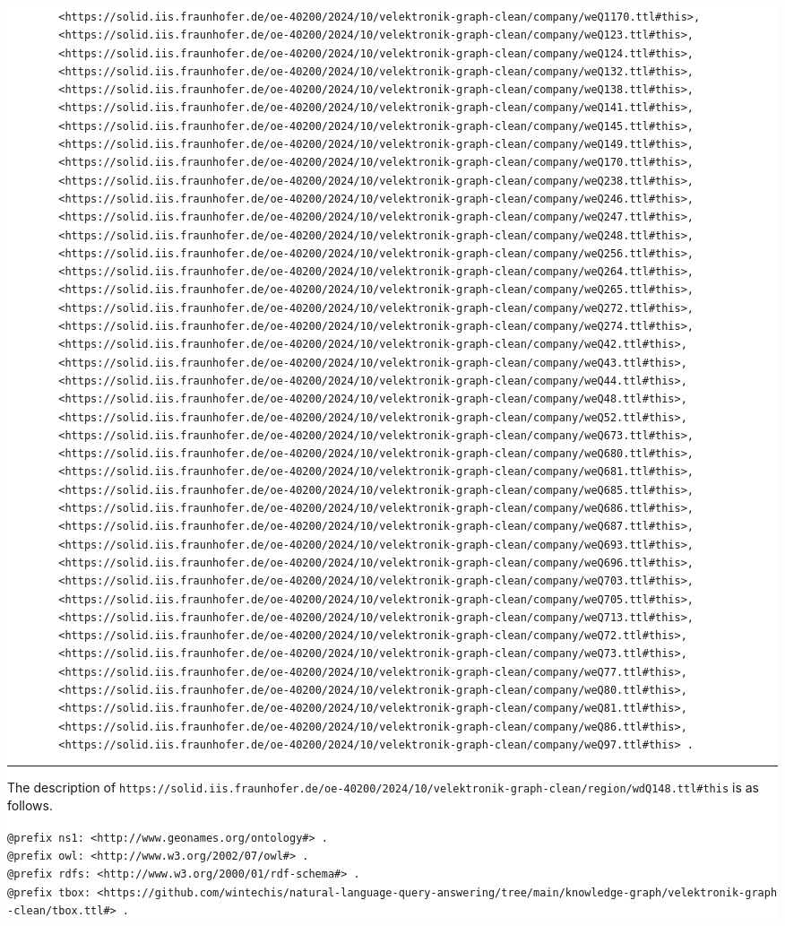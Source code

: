             <https://solid.iis.fraunhofer.de/oe-40200/2024/10/velektronik-graph-clean/company/weQ1170.ttl#this>,
            <https://solid.iis.fraunhofer.de/oe-40200/2024/10/velektronik-graph-clean/company/weQ123.ttl#this>,
            <https://solid.iis.fraunhofer.de/oe-40200/2024/10/velektronik-graph-clean/company/weQ124.ttl#this>,
            <https://solid.iis.fraunhofer.de/oe-40200/2024/10/velektronik-graph-clean/company/weQ132.ttl#this>,
            <https://solid.iis.fraunhofer.de/oe-40200/2024/10/velektronik-graph-clean/company/weQ138.ttl#this>,
            <https://solid.iis.fraunhofer.de/oe-40200/2024/10/velektronik-graph-clean/company/weQ141.ttl#this>,
            <https://solid.iis.fraunhofer.de/oe-40200/2024/10/velektronik-graph-clean/company/weQ145.ttl#this>,
            <https://solid.iis.fraunhofer.de/oe-40200/2024/10/velektronik-graph-clean/company/weQ149.ttl#this>,
            <https://solid.iis.fraunhofer.de/oe-40200/2024/10/velektronik-graph-clean/company/weQ170.ttl#this>,
            <https://solid.iis.fraunhofer.de/oe-40200/2024/10/velektronik-graph-clean/company/weQ238.ttl#this>,
            <https://solid.iis.fraunhofer.de/oe-40200/2024/10/velektronik-graph-clean/company/weQ246.ttl#this>,
            <https://solid.iis.fraunhofer.de/oe-40200/2024/10/velektronik-graph-clean/company/weQ247.ttl#this>,
            <https://solid.iis.fraunhofer.de/oe-40200/2024/10/velektronik-graph-clean/company/weQ248.ttl#this>,
            <https://solid.iis.fraunhofer.de/oe-40200/2024/10/velektronik-graph-clean/company/weQ256.ttl#this>,
            <https://solid.iis.fraunhofer.de/oe-40200/2024/10/velektronik-graph-clean/company/weQ264.ttl#this>,
            <https://solid.iis.fraunhofer.de/oe-40200/2024/10/velektronik-graph-clean/company/weQ265.ttl#this>,
            <https://solid.iis.fraunhofer.de/oe-40200/2024/10/velektronik-graph-clean/company/weQ272.ttl#this>,
            <https://solid.iis.fraunhofer.de/oe-40200/2024/10/velektronik-graph-clean/company/weQ274.ttl#this>,
            <https://solid.iis.fraunhofer.de/oe-40200/2024/10/velektronik-graph-clean/company/weQ42.ttl#this>,
            <https://solid.iis.fraunhofer.de/oe-40200/2024/10/velektronik-graph-clean/company/weQ43.ttl#this>,
            <https://solid.iis.fraunhofer.de/oe-40200/2024/10/velektronik-graph-clean/company/weQ44.ttl#this>,
            <https://solid.iis.fraunhofer.de/oe-40200/2024/10/velektronik-graph-clean/company/weQ48.ttl#this>,
            <https://solid.iis.fraunhofer.de/oe-40200/2024/10/velektronik-graph-clean/company/weQ52.ttl#this>,
            <https://solid.iis.fraunhofer.de/oe-40200/2024/10/velektronik-graph-clean/company/weQ673.ttl#this>,
            <https://solid.iis.fraunhofer.de/oe-40200/2024/10/velektronik-graph-clean/company/weQ680.ttl#this>,
            <https://solid.iis.fraunhofer.de/oe-40200/2024/10/velektronik-graph-clean/company/weQ681.ttl#this>,
            <https://solid.iis.fraunhofer.de/oe-40200/2024/10/velektronik-graph-clean/company/weQ685.ttl#this>,
            <https://solid.iis.fraunhofer.de/oe-40200/2024/10/velektronik-graph-clean/company/weQ686.ttl#this>,
            <https://solid.iis.fraunhofer.de/oe-40200/2024/10/velektronik-graph-clean/company/weQ687.ttl#this>,
            <https://solid.iis.fraunhofer.de/oe-40200/2024/10/velektronik-graph-clean/company/weQ693.ttl#this>,
            <https://solid.iis.fraunhofer.de/oe-40200/2024/10/velektronik-graph-clean/company/weQ696.ttl#this>,
            <https://solid.iis.fraunhofer.de/oe-40200/2024/10/velektronik-graph-clean/company/weQ703.ttl#this>,
            <https://solid.iis.fraunhofer.de/oe-40200/2024/10/velektronik-graph-clean/company/weQ705.ttl#this>,
            <https://solid.iis.fraunhofer.de/oe-40200/2024/10/velektronik-graph-clean/company/weQ713.ttl#this>,
            <https://solid.iis.fraunhofer.de/oe-40200/2024/10/velektronik-graph-clean/company/weQ72.ttl#this>,
            <https://solid.iis.fraunhofer.de/oe-40200/2024/10/velektronik-graph-clean/company/weQ73.ttl#this>,
            <https://solid.iis.fraunhofer.de/oe-40200/2024/10/velektronik-graph-clean/company/weQ77.ttl#this>,
            <https://solid.iis.fraunhofer.de/oe-40200/2024/10/velektronik-graph-clean/company/weQ80.ttl#this>,
            <https://solid.iis.fraunhofer.de/oe-40200/2024/10/velektronik-graph-clean/company/weQ81.ttl#this>,
            <https://solid.iis.fraunhofer.de/oe-40200/2024/10/velektronik-graph-clean/company/weQ86.ttl#this>,
            <https://solid.iis.fraunhofer.de/oe-40200/2024/10/velektronik-graph-clean/company/weQ97.ttl#this> .

***

The description of `https://solid.iis.fraunhofer.de/oe-40200/2024/10/velektronik-graph-clean/region/wdQ148.ttl#this` is as follows.

    @prefix ns1: <http://www.geonames.org/ontology#> .
    @prefix owl: <http://www.w3.org/2002/07/owl#> .
    @prefix rdfs: <http://www.w3.org/2000/01/rdf-schema#> .
    @prefix tbox: <https://github.com/wintechis/natural-language-query-answering/tree/main/knowledge-graph/velektronik-graph-clean/tbox.ttl#> .
    